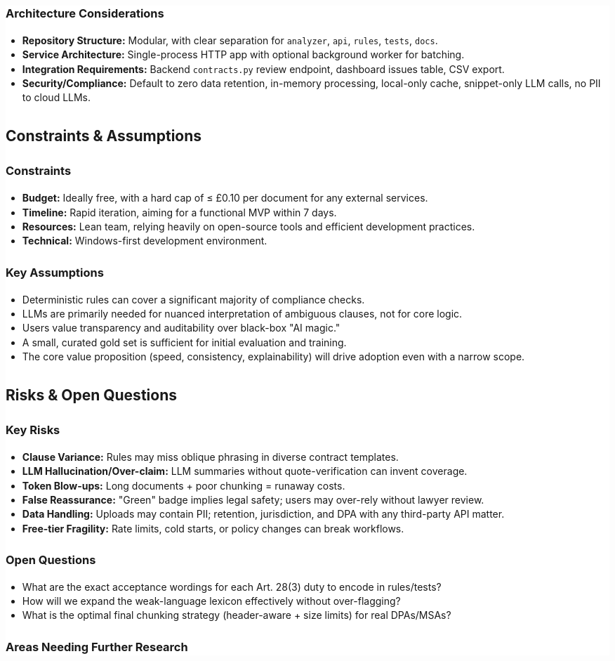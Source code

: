 ### Architecture Considerations

*   **Repository Structure:** Modular, with clear separation for `analyzer`, `api`, `rules`, `tests`, `docs`.
*   **Service Architecture:** Single-process HTTP app with optional background worker for batching.
*   **Integration Requirements:** Backend `contracts.py` review endpoint, dashboard issues table, CSV export.
*   **Security/Compliance:** Default to zero data retention, in-memory processing, local-only cache, snippet-only LLM calls, no PII to cloud LLMs.

## Constraints & Assumptions

### Constraints

*   **Budget:** Ideally free, with a hard cap of ≤ £0.10 per document for any external services.
*   **Timeline:** Rapid iteration, aiming for a functional MVP within 7 days.
*   **Resources:** Lean team, relying heavily on open-source tools and efficient development practices.
*   **Technical:** Windows-first development environment.

### Key Assumptions

*   Deterministic rules can cover a significant majority of compliance checks.
*   LLMs are primarily needed for nuanced interpretation of ambiguous clauses, not for core logic.
*   Users value transparency and auditability over black-box "AI magic."
*   A small, curated gold set is sufficient for initial evaluation and training.
*   The core value proposition (speed, consistency, explainability) will drive adoption even with a narrow scope.

## Risks & Open Questions

### Key Risks

*   **Clause Variance:** Rules may miss oblique phrasing in diverse contract templates.
*   **LLM Hallucination/Over-claim:** LLM summaries without quote-verification can invent coverage.
*   **Token Blow-ups:** Long documents + poor chunking = runaway costs.
*   **False Reassurance:** "Green" badge implies legal safety; users may over-rely without lawyer review.
*   **Data Handling:** Uploads may contain PII; retention, jurisdiction, and DPA with any third-party API matter.
*   **Free-tier Fragility:** Rate limits, cold starts, or policy changes can break workflows.

### Open Questions

*   What are the exact acceptance wordings for each Art. 28(3) duty to encode in rules/tests?
*   How will we expand the weak-language lexicon effectively without over-flagging?
*   What is the optimal final chunking strategy (header-aware + size limits) for real DPAs/MSAs?

### Areas Needing Further Research
